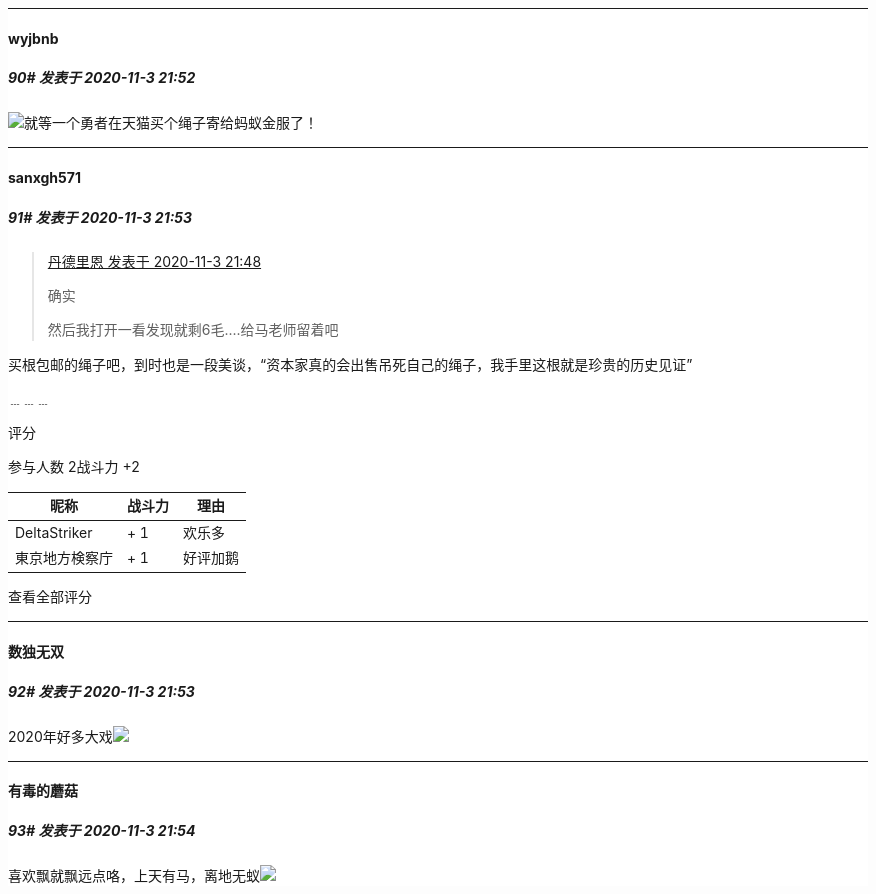 
-----

####  wyjbnb  
##### 90#       发表于 2020-11-3 21:52


<img src="https://static.saraba1st.com/image/smiley/face2017/054.png" referrerpolicy="no-referrer">就等一个勇者在天猫买个绳子寄给蚂蚁金服了！


-----

####  sanxgh571  
##### 91#       发表于 2020-11-3 21:53


<blockquote><a href="httphttps://bbs.saraba1st.com/2b/forum.php?mod=redirect&amp;goto=findpost&amp;pid=49274189&amp;ptid=1970125" target="_blank">丹德里恩 发表于 2020-11-3 21:48</a>

确实

然后我打开一看发现就剩6毛....给马老师留着吧</blockquote>
买根包邮的绳子吧，到时也是一段美谈，“资本家真的会出售吊死自己的绳子，我手里这根就是珍贵的历史见证”


﹍﹍﹍

评分


 参与人数 2战斗力 +2

|昵称|战斗力|理由|
|----|---|---|
| DeltaStriker| + 1|欢乐多|
| 東京地方検察庁| + 1|好评加鹅|


查看全部评分


-----

####  数独无双  
##### 92#       发表于 2020-11-3 21:53


2020年好多大戏<img src="https://static.saraba1st.com/image/smiley/face2017/037.png" referrerpolicy="no-referrer">


-----

####  有毒的蘑菇  
##### 93#       发表于 2020-11-3 21:54


喜欢飘就飘远点咯，上天有马，离地无蚁<img src="https://static.saraba1st.com/image/smiley/face2017/067.png" referrerpolicy="no-referrer">
